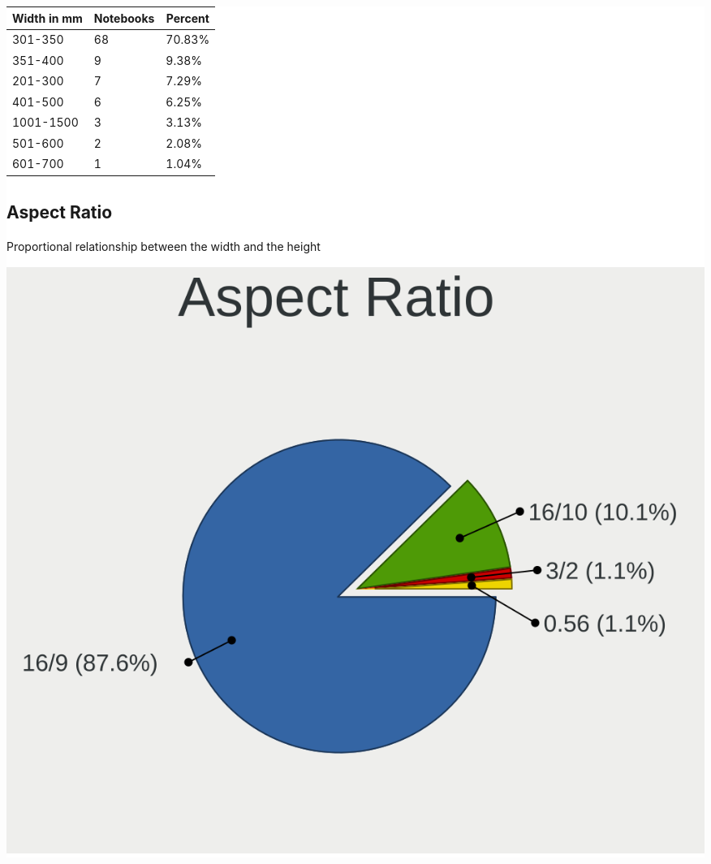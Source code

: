 
| Width in mm | Notebooks | Percent |
|-------------|-----------|---------|
| 301-350     | 68        | 70.83%  |
| 351-400     | 9         | 9.38%   |
| 201-300     | 7         | 7.29%   |
| 401-500     | 6         | 6.25%   |
| 1001-1500   | 3         | 3.13%   |
| 501-600     | 2         | 2.08%   |
| 601-700     | 1         | 1.04%   |

Aspect Ratio
------------

Proportional relationship between the width and the height

![Aspect Ratio](./images/pie_chart/mon_ratio.svg)
